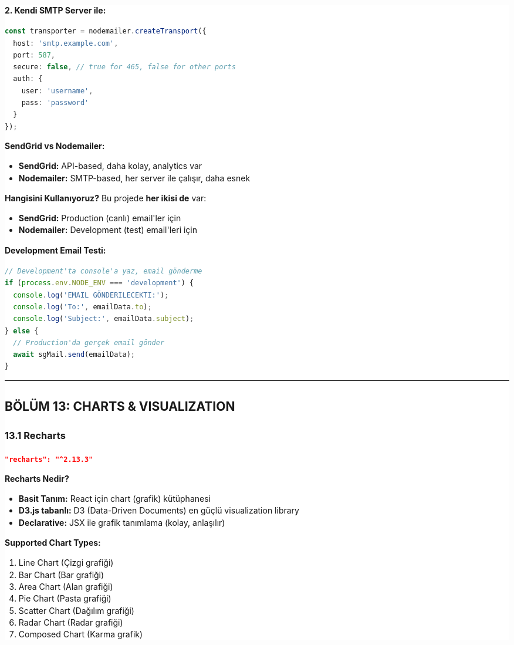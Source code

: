 **2. Kendi SMTP Server ile:**
```typescript
const transporter = nodemailer.createTransport({
  host: 'smtp.example.com',
  port: 587,
  secure: false, // true for 465, false for other ports
  auth: {
    user: 'username',
    pass: 'password'
  }
});
```

**SendGrid vs Nodemailer:**
- **SendGrid:** API-based, daha kolay, analytics var
- **Nodemailer:** SMTP-based, her server ile çalışır, daha esnek

**Hangisini Kullanıyoruz?**
Bu projede **her ikisi de** var:
- **SendGrid:** Production (canlı) email'ler için
- **Nodemailer:** Development (test) email'leri için

**Development Email Testi:**
```typescript
// Development'ta console'a yaz, email gönderme
if (process.env.NODE_ENV === 'development') {
  console.log('EMAIL GÖNDERILECEKTI:');
  console.log('To:', emailData.to);
  console.log('Subject:', emailData.subject);
} else {
  // Production'da gerçek email gönder
  await sgMail.send(emailData);
}
```

---

## BÖLÜM 13: CHARTS & VISUALIZATION

### 13.1 Recharts

```json
"recharts": "^2.13.3"
```

**Recharts Nedir?**
- **Basit Tanım:** React için chart (grafik) kütüphanesi
- **D3.js tabanlı:** D3 (Data-Driven Documents) en güçlü visualization library
- **Declarative:** JSX ile grafik tanımlama (kolay, anlaşılır)

**Supported Chart Types:**
1. Line Chart (Çizgi grafiği)
2. Bar Chart (Bar grafiği)
3. Area Chart (Alan grafiği)
4. Pie Chart (Pasta grafiği)
5. Scatter Chart (Dağılım grafiği)
6. Radar Chart (Radar grafiği)
7. Composed Chart (Karma grafik)
